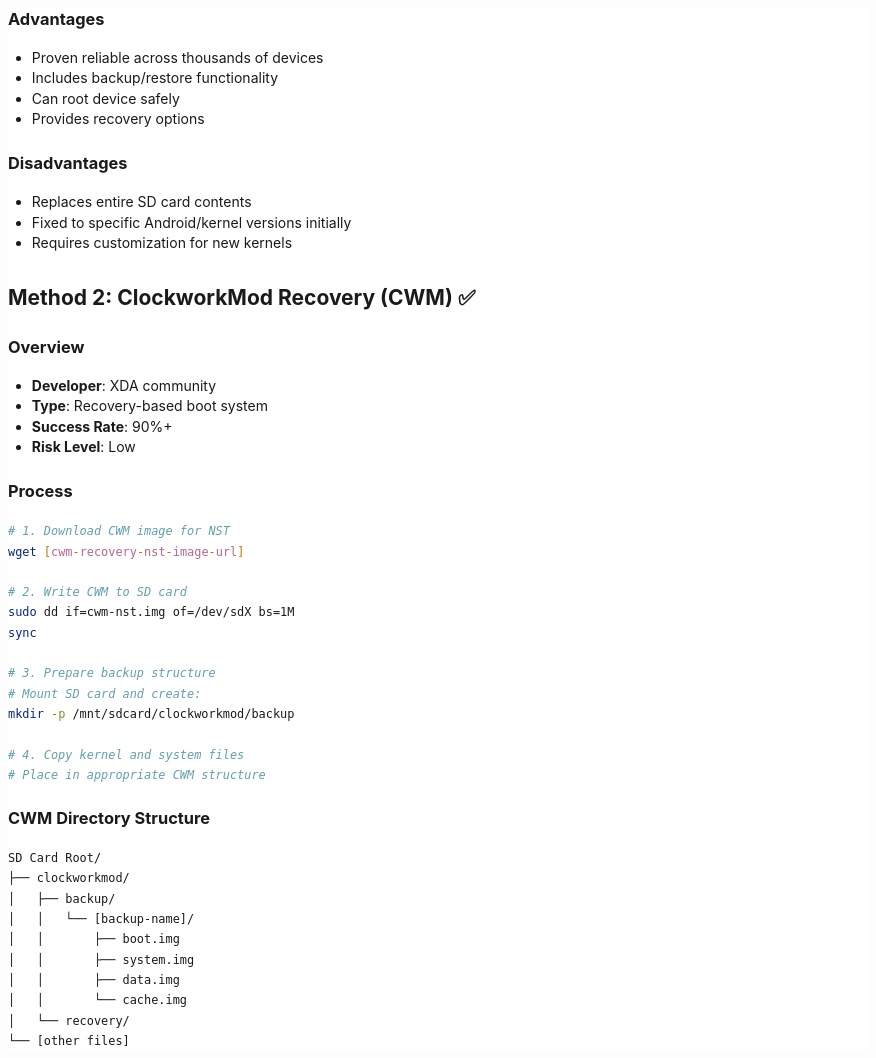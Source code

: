 ### Advantages
- Proven reliable across thousands of devices
- Includes backup/restore functionality
- Can root device safely
- Provides recovery options

### Disadvantages
- Replaces entire SD card contents
- Fixed to specific Android/kernel versions initially
- Requires customization for new kernels

## Method 2: ClockworkMod Recovery (CWM) ✅

### Overview
- **Developer**: XDA community
- **Type**: Recovery-based boot system
- **Success Rate**: 90%+
- **Risk Level**: Low

### Process
```bash
# 1. Download CWM image for NST
wget [cwm-recovery-nst-image-url]

# 2. Write CWM to SD card
sudo dd if=cwm-nst.img of=/dev/sdX bs=1M
sync

# 3. Prepare backup structure
# Mount SD card and create:
mkdir -p /mnt/sdcard/clockworkmod/backup

# 4. Copy kernel and system files
# Place in appropriate CWM structure
```

### CWM Directory Structure
```
SD Card Root/
├── clockworkmod/
│   ├── backup/
│   │   └── [backup-name]/
│   │       ├── boot.img
│   │       ├── system.img
│   │       ├── data.img
│   │       └── cache.img
│   └── recovery/
└── [other files]
```
